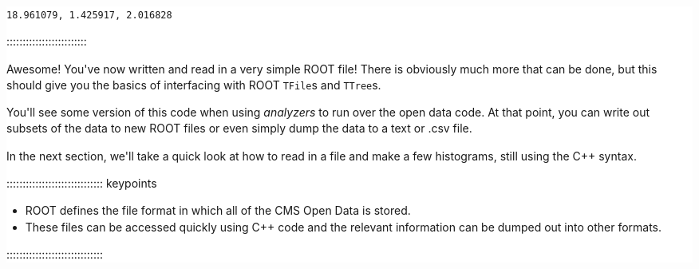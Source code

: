 ```output
18.961079, 1.425917, 2.016828
```
:::::::::::::::::::::::::

Awesome! You've now written and read in a very simple ROOT file! There is obviously much more
that can be done, but this should give you the basics of interfacing with ROOT `TFile`s and
`TTree`s.

You'll see some version of this code when using *analyzers* to run over the open data code.
At that point, you can write out subsets of the data to new ROOT files or even simply dump the
data to a text or .csv file.

In the next section, we'll take a quick look at how to read in a file and make a few histograms,
still using the C++ syntax.

:::::::::::::::::::::::::::::: keypoints

- ROOT defines the file format in which all of the CMS Open Data is stored.
- These files can be accessed quickly using C++ code and the relevant information can be dumped out into other formats.

::::::::::::::::::::::::::::::
